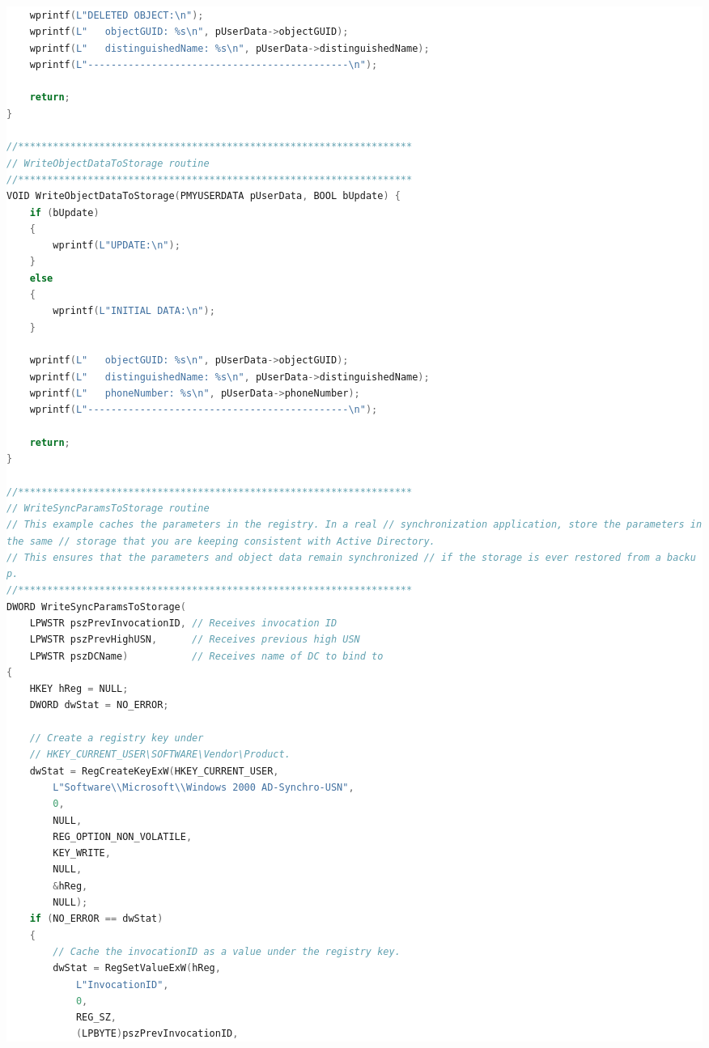 ```C++
    wprintf(L"DELETED OBJECT:\n");
    wprintf(L"   objectGUID: %s\n", pUserData->objectGUID);
    wprintf(L"   distinguishedName: %s\n", pUserData->distinguishedName);
    wprintf(L"---------------------------------------------\n");

    return;
}

//********************************************************************
// WriteObjectDataToStorage routine
//********************************************************************
VOID WriteObjectDataToStorage(PMYUSERDATA pUserData, BOOL bUpdate) {
    if (bUpdate)
    {
        wprintf(L"UPDATE:\n");
    }
    else
    {
        wprintf(L"INITIAL DATA:\n");
    }

    wprintf(L"   objectGUID: %s\n", pUserData->objectGUID);
    wprintf(L"   distinguishedName: %s\n", pUserData->distinguishedName);
    wprintf(L"   phoneNumber: %s\n", pUserData->phoneNumber);
    wprintf(L"---------------------------------------------\n");

    return;
}

//********************************************************************
// WriteSyncParamsToStorage routine
// This example caches the parameters in the registry. In a real // synchronization application, store the parameters in the same // storage that you are keeping consistent with Active Directory.
// This ensures that the parameters and object data remain synchronized // if the storage is ever restored from a backup.
//********************************************************************
DWORD WriteSyncParamsToStorage(
    LPWSTR pszPrevInvocationID, // Receives invocation ID
    LPWSTR pszPrevHighUSN,      // Receives previous high USN
    LPWSTR pszDCName)           // Receives name of DC to bind to
{
    HKEY hReg = NULL;
    DWORD dwStat = NO_ERROR;

    // Create a registry key under
    // HKEY_CURRENT_USER\SOFTWARE\Vendor\Product.
    dwStat = RegCreateKeyExW(HKEY_CURRENT_USER,
        L"Software\\Microsoft\\Windows 2000 AD-Synchro-USN",
        0,
        NULL,
        REG_OPTION_NON_VOLATILE,
        KEY_WRITE,
        NULL,
        &hReg,
        NULL);
    if (NO_ERROR == dwStat)
    {
        // Cache the invocationID as a value under the registry key.
        dwStat = RegSetValueExW(hReg,
            L"InvocationID",
            0,
            REG_SZ,
            (LPBYTE)pszPrevInvocationID,
```